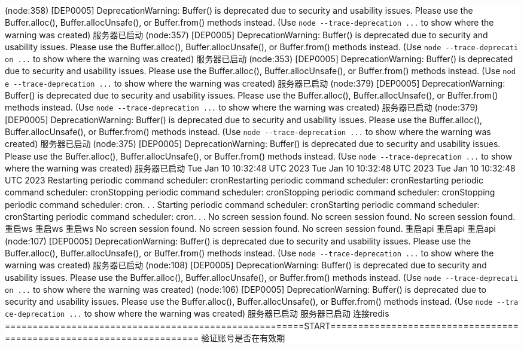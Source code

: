(node:358) [DEP0005] DeprecationWarning: Buffer() is deprecated due to security and usability issues. Please use the Buffer.alloc(), Buffer.allocUnsafe(), or Buffer.from() methods instead.
(Use `node --trace-deprecation ...` to show where the warning was created)
服务器已启动
(node:357) [DEP0005] DeprecationWarning: Buffer() is deprecated due to security and usability issues. Please use the Buffer.alloc(), Buffer.allocUnsafe(), or Buffer.from() methods instead.
(Use `node --trace-deprecation ...` to show where the warning was created)
服务器已启动
(node:353) [DEP0005] DeprecationWarning: Buffer() is deprecated due to security and usability issues. Please use the Buffer.alloc(), Buffer.allocUnsafe(), or Buffer.from() methods instead.
(Use `node --trace-deprecation ...` to show where the warning was created)
服务器已启动
(node:379) [DEP0005] DeprecationWarning: Buffer() is deprecated due to security and usability issues. Please use the Buffer.alloc(), Buffer.allocUnsafe(), or Buffer.from() methods instead.
(Use `node --trace-deprecation ...` to show where the warning was created)
服务器已启动
(node:379) [DEP0005] DeprecationWarning: Buffer() is deprecated due to security and usability issues. Please use the Buffer.alloc(), Buffer.allocUnsafe(), or Buffer.from() methods instead.
(Use `node --trace-deprecation ...` to show where the warning was created)
服务器已启动
(node:375) [DEP0005] DeprecationWarning: Buffer() is deprecated due to security and usability issues. Please use the Buffer.alloc(), Buffer.allocUnsafe(), or Buffer.from() methods instead.
(Use `node --trace-deprecation ...` to show where the warning was created)
服务器已启动
Tue Jan 10 10:32:48 UTC 2023
Tue Jan 10 10:32:48 UTC 2023
Tue Jan 10 10:32:48 UTC 2023
Restarting periodic command scheduler: cronRestarting periodic command scheduler: cronRestarting periodic command scheduler: cronStopping periodic command scheduler: cronStopping periodic command scheduler: cronStopping periodic command scheduler: cron.
.
.
Starting periodic command scheduler: cronStarting periodic command scheduler: cronStarting periodic command scheduler: cron.
.
.
No screen session found.
No screen session found.
No screen session found.
重启ws
重启ws
重启ws
No screen session found.
No screen session found.
No screen session found.
重启api
重启api
重启api
(node:107) [DEP0005] DeprecationWarning: Buffer() is deprecated due to security and usability issues. Please use the Buffer.alloc(), Buffer.allocUnsafe(), or Buffer.from() methods instead.
(Use `node --trace-deprecation ...` to show where the warning was created)
服务器已启动
(node:108) [DEP0005] DeprecationWarning: Buffer() is deprecated due to security and usability issues. Please use the Buffer.alloc(), Buffer.allocUnsafe(), or Buffer.from() methods instead.
(Use `node --trace-deprecation ...` to show where the warning was created)
(node:106) [DEP0005] DeprecationWarning: Buffer() is deprecated due to security and usability issues. Please use the Buffer.alloc(), Buffer.allocUnsafe(), or Buffer.from() methods instead.
(Use `node --trace-deprecation ...` to show where the warning was created)
服务器已启动
服务器已启动
连接redis
======================================================START=====================================================================
验证账号是否在有效期